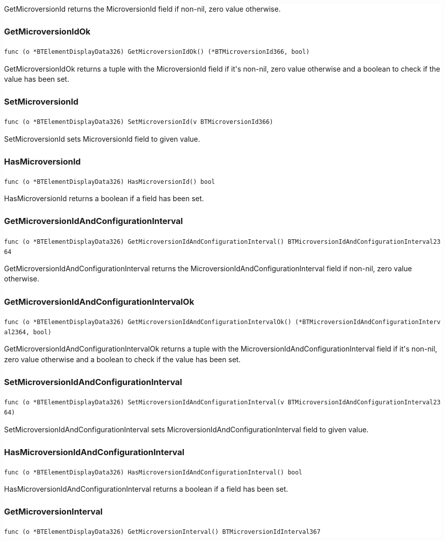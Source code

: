 GetMicroversionId returns the MicroversionId field if non-nil, zero value otherwise.

### GetMicroversionIdOk

`func (o *BTElementDisplayData326) GetMicroversionIdOk() (*BTMicroversionId366, bool)`

GetMicroversionIdOk returns a tuple with the MicroversionId field if it's non-nil, zero value otherwise
and a boolean to check if the value has been set.

### SetMicroversionId

`func (o *BTElementDisplayData326) SetMicroversionId(v BTMicroversionId366)`

SetMicroversionId sets MicroversionId field to given value.

### HasMicroversionId

`func (o *BTElementDisplayData326) HasMicroversionId() bool`

HasMicroversionId returns a boolean if a field has been set.

### GetMicroversionIdAndConfigurationInterval

`func (o *BTElementDisplayData326) GetMicroversionIdAndConfigurationInterval() BTMicroversionIdAndConfigurationInterval2364`

GetMicroversionIdAndConfigurationInterval returns the MicroversionIdAndConfigurationInterval field if non-nil, zero value otherwise.

### GetMicroversionIdAndConfigurationIntervalOk

`func (o *BTElementDisplayData326) GetMicroversionIdAndConfigurationIntervalOk() (*BTMicroversionIdAndConfigurationInterval2364, bool)`

GetMicroversionIdAndConfigurationIntervalOk returns a tuple with the MicroversionIdAndConfigurationInterval field if it's non-nil, zero value otherwise
and a boolean to check if the value has been set.

### SetMicroversionIdAndConfigurationInterval

`func (o *BTElementDisplayData326) SetMicroversionIdAndConfigurationInterval(v BTMicroversionIdAndConfigurationInterval2364)`

SetMicroversionIdAndConfigurationInterval sets MicroversionIdAndConfigurationInterval field to given value.

### HasMicroversionIdAndConfigurationInterval

`func (o *BTElementDisplayData326) HasMicroversionIdAndConfigurationInterval() bool`

HasMicroversionIdAndConfigurationInterval returns a boolean if a field has been set.

### GetMicroversionInterval

`func (o *BTElementDisplayData326) GetMicroversionInterval() BTMicroversionIdInterval367`
